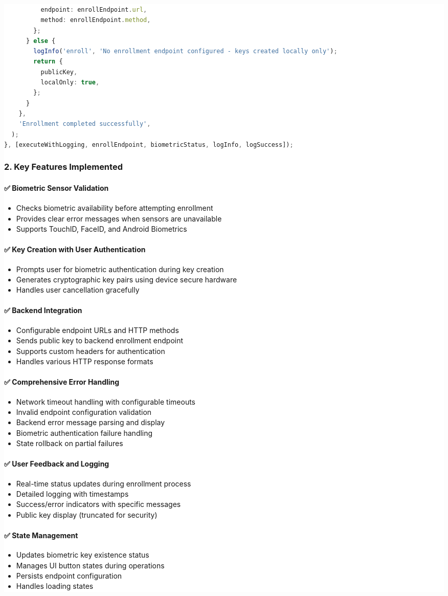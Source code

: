 ```typescript
          endpoint: enrollEndpoint.url,
          method: enrollEndpoint.method,
        };
      } else {
        logInfo('enroll', 'No enrollment endpoint configured - keys created locally only');
        return { 
          publicKey,
          localOnly: true,
        };
      }
    },
    'Enrollment completed successfully',
  );
}, [executeWithLogging, enrollEndpoint, biometricStatus, logInfo, logSuccess]);
```

### 2. Key Features Implemented

#### ✅ Biometric Sensor Validation
- Checks biometric availability before attempting enrollment
- Provides clear error messages when sensors are unavailable
- Supports TouchID, FaceID, and Android Biometrics

#### ✅ Key Creation with User Authentication
- Prompts user for biometric authentication during key creation
- Generates cryptographic key pairs using device secure hardware
- Handles user cancellation gracefully

#### ✅ Backend Integration
- Configurable endpoint URLs and HTTP methods
- Sends public key to backend enrollment endpoint
- Supports custom headers for authentication
- Handles various HTTP response formats

#### ✅ Comprehensive Error Handling
- Network timeout handling with configurable timeouts
- Invalid endpoint configuration validation
- Backend error message parsing and display
- Biometric authentication failure handling
- State rollback on partial failures

#### ✅ User Feedback and Logging
- Real-time status updates during enrollment process
- Detailed logging with timestamps
- Success/error indicators with specific messages
- Public key display (truncated for security)

#### ✅ State Management
- Updates biometric key existence status
- Manages UI button states during operations
- Persists endpoint configuration
- Handles loading states
